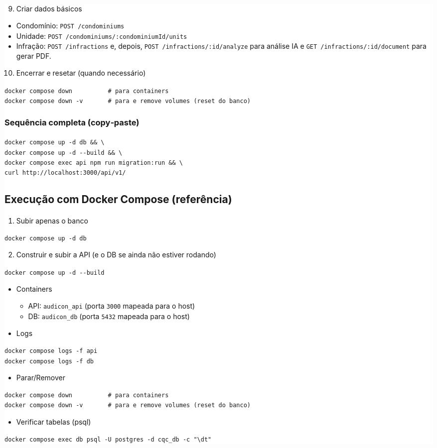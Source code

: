 9) Criar dados básicos
- Condomínio: `POST /condominiums`
- Unidade: `POST /condominiums/:condominiumId/units`
- Infração: `POST /infractions` e, depois, `POST /infractions/:id/analyze` para análise IA e `GET /infractions/:id/document` para gerar PDF.

10) Encerrar e resetar (quando necessário)

```
docker compose down          # para containers
docker compose down -v       # para e remove volumes (reset do banco)
```

### Sequência completa (copy‑paste)

```
docker compose up -d db && \
docker compose up -d --build && \
docker compose exec api npm run migration:run && \
curl http://localhost:3000/api/v1/
```

## Execução com Docker Compose (referência)

1) Subir apenas o banco

```
docker compose up -d db
```

2) Construir e subir a API (e o DB se ainda não estiver rodando)

```
docker compose up -d --build
```

- Containers
  - API: `audicon_api` (porta `3000` mapeada para o host)
  - DB: `audicon_db` (porta `5432` mapeada para o host)

- Logs

```
docker compose logs -f api
docker compose logs -f db
```

- Parar/Remover

```
docker compose down          # para containers
docker compose down -v       # para e remove volumes (reset do banco)
```

- Verificar tabelas (psql)

```
docker compose exec db psql -U postgres -d cqc_db -c "\dt"
```
